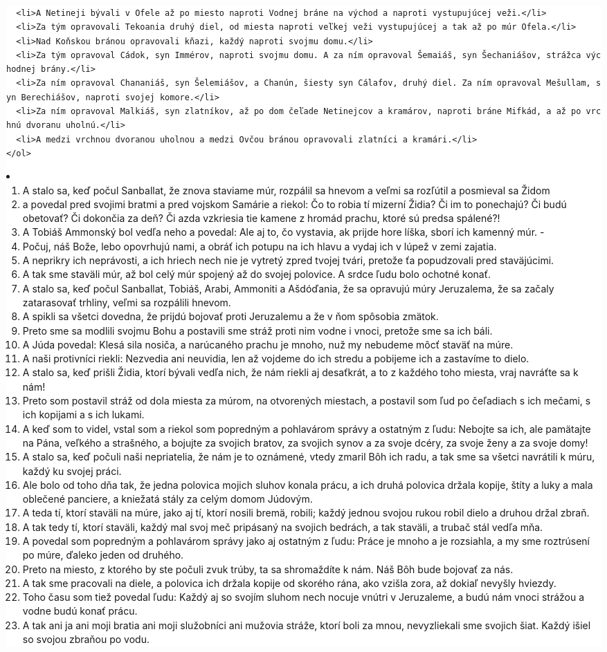       <li>A Netineji bývali v Ofele až po miesto naproti Vodnej bráne na východ a naproti vystupujúcej veži.</li>
      <li>Za tým opravovali Tekoania druhý diel, od miesta naproti veľkej veži vystupujúcej a tak až po múr Ofela.</li>
      <li>Nad Koňskou bránou opravovali kňazi, každý naproti svojmu domu.</li>
      <li>Za tým opravoval Cádok, syn Immérov, naproti svojmu domu. A za ním opravoval Šemaiáš, syn Šechaniášov, strážca východnej brány.</li>
      <li>Za ním opravoval Chananiáš, syn Šelemiášov, a Chanún, šiesty syn Cálafov, druhý diel. Za ním opravoval Mešullam, syn Berechiášov, naproti svojej komore.</li>
      <li>Za ním opravoval Malkiáš, syn zlatníkov, až po dom čeľade Netinejcov a kramárov, naproti bráne Mifkád, a až po vrchnú dvoranu uholnú.</li>
      <li>A medzi vrchnou dvoranou uholnou a medzi Ovčou bránou opravovali zlatníci a kramári.</li>
    </ol>
  </li>
  <li>
    <ol>
      <li>A stalo sa, keď počul Sanballat, že znova staviame múr, rozpálil sa hnevom a veľmi sa rozľútil a posmieval sa Židom</li>
      <li>a povedal pred svojimi bratmi a pred vojskom Samárie a riekol: Čo to robia tí mizerní Židia? Či im to ponechajú? Či budú obetovať? Či dokončia za deň? Či azda vzkriesia tie kamene z hromád prachu, ktoré sú predsa spálené?!</li>
      <li>A Tobiáš Ammonský bol vedľa neho a povedal: Ale aj to, čo vystavia, ak prijde hore líška, sborí ich kamenný múr. -</li>
      <li>Počuj, náš Bože, lebo opovrhujú nami, a obráť ich potupu na ich hlavu a vydaj ich v lúpež v zemi zajatia.</li>
      <li>A neprikry ich neprávosti, a ich hriech nech nie je vytretý zpred tvojej tvári, pretože ťa popudzovali pred staväjúcimi.</li>
      <li>A tak sme staväli múr, až bol celý múr spojený až do svojej polovice. A srdce ľudu bolo ochotné konať.</li>
      <li>A stalo sa, keď počul Sanballat, Tobiáš, Arabi, Ammoniti a Ašdóďania, že sa opravujú múry Jeruzalema, že sa začaly zatarasovať trhliny, veľmi sa rozpálili hnevom.</li>
      <li>A spikli sa všetci dovedna, že prijdú bojovať proti Jeruzalemu a že v ňom spôsobia zmätok.</li>
      <li>Preto sme sa modlili svojmu Bohu a postavili sme stráž proti nim vodne i vnoci, pretože sme sa ich báli.</li>
      <li>A Júda povedal: Klesá sila nosiča, a narúcaného prachu je mnoho, nuž my nebudeme môcť staväť na múre.</li>
      <li>A naši protivníci riekli: Nezvedia ani neuvidia, len až vojdeme do ich stredu a pobijeme ich a zastavíme to dielo.</li>
      <li>A stalo sa, keď prišli Židia, ktorí bývali vedľa nich, že nám riekli aj desaťkrát, a to z každého toho miesta, vraj navráťte sa k nám!</li>
      <li>Preto som postavil stráž od dola miesta za múrom, na otvorených miestach, a postavil som ľud po čeľadiach s ich mečami, s ich kopijami a s ich lukami.</li>
      <li>A keď som to videl, vstal som a riekol som popredným a pohlavárom správy a ostatným z ľudu: Nebojte sa ich, ale pamätajte na Pána, veľkého a strašného, a bojujte za svojich bratov, za svojich synov a za svoje dcéry, za svoje ženy a za svoje domy!</li>
      <li>A stalo sa, keď počuli naši nepriatelia, že nám je to oznámené, vtedy zmaril Bôh ich radu, a tak sme sa všetci navrátili k múru, každý ku svojej práci.</li>
      <li>Ale bolo od toho dňa tak, že jedna polovica mojich sluhov konala prácu, a ich druhá polovica držala kopije, štíty a luky a mala oblečené panciere, a kniežatá stály za celým domom Júdovým.</li>
      <li>A teda tí, ktorí staväli na múre, jako aj tí, ktorí nosili bremä, robili; každý jednou svojou rukou robil dielo a druhou držal zbraň.</li>
      <li>A tak tedy tí, ktorí staväli, každý mal svoj meč pripásaný na svojich bedrách, a tak staväli, a trubač stál vedľa mňa.</li>
      <li>A povedal som popredným a pohlavárom správy jako aj ostatným z ľudu: Práce je mnoho a je rozsiahla, a my sme roztrúsení po múre, ďaleko jeden od druhého.</li>
      <li>Preto na miesto, z ktorého by ste počuli zvuk trúby, ta sa shromaždíte k nám. Náš Bôh bude bojovať za nás.</li>
      <li>A tak sme pracovali na diele, a polovica ich držala kopije od skorého rána, ako vzišla zora, až dokiaľ nevyšly hviezdy.</li>
      <li>Toho času som tiež povedal ľudu: Každý aj so svojím sluhom nech nocuje vnútri v Jeruzaleme, a budú nám vnoci strážou a vodne budú konať prácu.</li>
      <li>A tak ani ja ani moji bratia ani moji služobníci ani mužovia stráže, ktorí boli za mnou, nevyzliekali sme svojich šiat. Každý išiel so svojou zbraňou po vodu.</li>
    </ol>